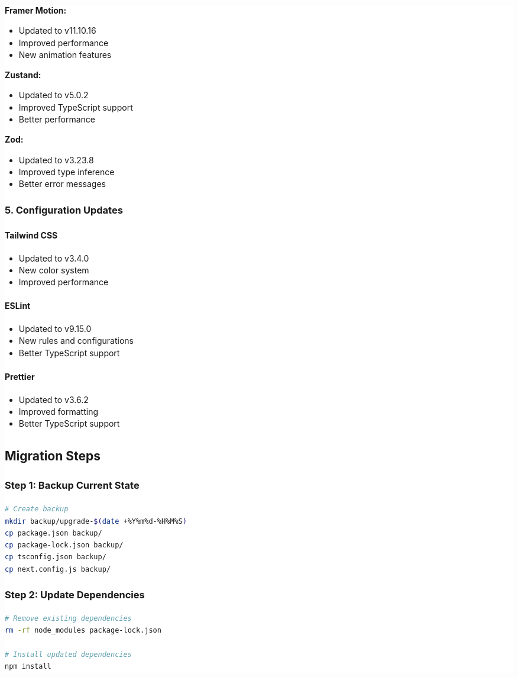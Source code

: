 **Framer Motion:**
- Updated to v11.10.16
- Improved performance
- New animation features

**Zustand:**
- Updated to v5.0.2
- Improved TypeScript support
- Better performance

**Zod:**
- Updated to v3.23.8
- Improved type inference
- Better error messages

### 5. Configuration Updates

#### Tailwind CSS
- Updated to v3.4.0
- New color system
- Improved performance

#### ESLint
- Updated to v9.15.0
- New rules and configurations
- Better TypeScript support

#### Prettier
- Updated to v3.6.2
- Improved formatting
- Better TypeScript support

## Migration Steps

### Step 1: Backup Current State
```bash
# Create backup
mkdir backup/upgrade-$(date +%Y%m%d-%H%M%S)
cp package.json backup/
cp package-lock.json backup/
cp tsconfig.json backup/
cp next.config.js backup/
```

### Step 2: Update Dependencies
```bash
# Remove existing dependencies
rm -rf node_modules package-lock.json

# Install updated dependencies
npm install
```
